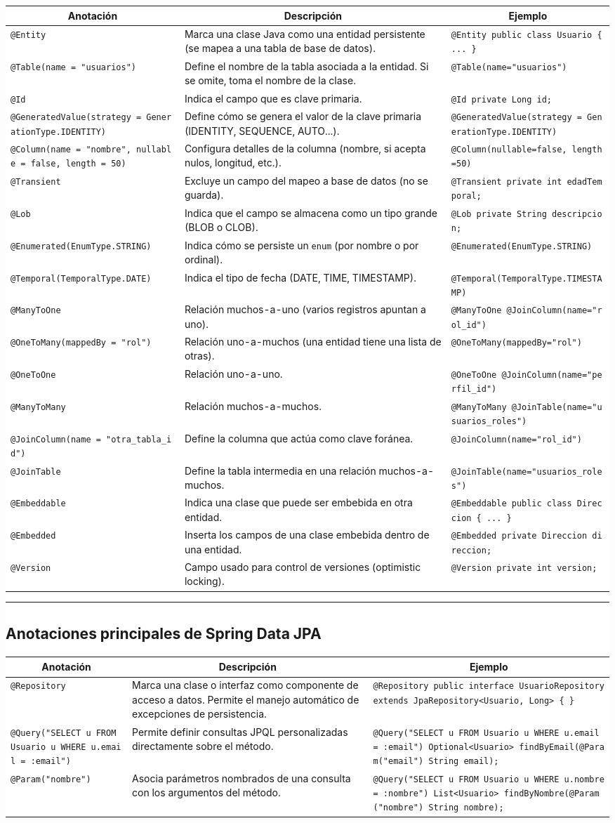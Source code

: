 | Anotación                                                 | Descripción                                                                                  | Ejemplo                                                       |
| --------------------------------------------------------- | -------------------------------------------------------------------------------------------- | ------------------------------------------------------------- |
| `@Entity`                                                 | Marca una clase Java como una entidad persistente (se mapea a una tabla de base de datos).   | `@Entity public class Usuario { ... }`             |
| `@Table(name = "usuarios")`                               | Define el nombre de la tabla asociada a la entidad. Si se omite, toma el nombre de la clase. | `@Table(name="usuarios")`                             |
| `@Id`                                                     | Indica el campo que es clave primaria.                                                       | `@Id private Long id;`                             |
| `@GeneratedValue(strategy = GenerationType.IDENTITY)`     | Define cómo se genera el valor de la clave primaria (IDENTITY, SEQUENCE, AUTO...).           | `@GeneratedValue(strategy = GenerationType.IDENTITY)` |
| `@Column(name = "nombre", nullable = false, length = 50)` | Configura detalles de la columna (nombre, si acepta nulos, longitud, etc.).                  | `@Column(nullable=false, length=50)`                  |
| `@Transient`                                              | Excluye un campo del mapeo a base de datos (no se guarda).                                   | `@Transient private int edadTemporal;`             |
| `@Lob`                                                    | Indica que el campo se almacena como un tipo grande (BLOB o CLOB).                           | `@Lob private String descripcion;`                 |
| `@Enumerated(EnumType.STRING)`                            | Indica cómo se persiste un `enum` (por nombre o por ordinal).                                | `@Enumerated(EnumType.STRING)`                        |
| `@Temporal(TemporalType.DATE)`                            | Indica el tipo de fecha (DATE, TIME, TIMESTAMP).                                             | `@Temporal(TemporalType.TIMESTAMP)`                   |
| `@ManyToOne`                                              | Relación muchos-a-uno (varios registros apuntan a uno).                                      | `@ManyToOne @JoinColumn(name="rol_id")`            |
| `@OneToMany(mappedBy = "rol")`                            | Relación uno-a-muchos (una entidad tiene una lista de otras).                                | `@OneToMany(mappedBy="rol")`                          |
| `@OneToOne`                                               | Relación uno-a-uno.                                                                          | `@OneToOne @JoinColumn(name="perfil_id")`          |
| `@ManyToMany`                                             | Relación muchos-a-muchos.                                                                    | `@ManyToMany @JoinTable(name="usuarios_roles")`    |
| `@JoinColumn(name = "otra_tabla_id")`                     | Define la columna que actúa como clave foránea.                                              | `@JoinColumn(name="rol_id")`                          |
| `@JoinTable`                                              | Define la tabla intermedia en una relación muchos-a-muchos.                                  | `@JoinTable(name="usuarios_roles")`                   |
| `@Embeddable`                                             | Indica una clase que puede ser embebida en otra entidad.                                     | `@Embeddable public class Direccion { ... }`       |
| `@Embedded`                                               | Inserta los campos de una clase embebida dentro de una entidad.                              | `@Embedded private Direccion direccion;`           |
| `@Version`                                                | Campo usado para control de versiones (optimistic locking).                                  | `@Version private int version;`                    |

___

## Anotaciones principales de Spring Data JPA

| Anotación                                                  | Descripción                                                                                                                                       | Ejemplo                                                                                                                             |
| ---------------------------------------------------------- | ------------------------------------------------------------------------------------------------------------------------------------------------- | ----------------------------------------------------------------------------------------------------------------------------------- |
| `@Repository`                                              | Marca una clase o interfaz como componente de acceso a datos. Permite el manejo automático de excepciones de persistencia.                        | `@Repository public interface UsuarioRepository extends JpaRepository<Usuario, Long> { }`                                |
| `@Query("SELECT u FROM Usuario u WHERE u.email = :email")` | Permite definir consultas JPQL personalizadas directamente sobre el método.                                                                       | `@Query("SELECT u FROM Usuario u WHERE u.email = :email") Optional<Usuario> findByEmail(@Param("email") String email);`  |
| `@Param("nombre")`                                         | Asocia parámetros nombrados de una consulta con los argumentos del método.                                                                        | `@Query("SELECT u FROM Usuario u WHERE u.nombre = :nombre") List<Usuario> findByNombre(@Param("nombre") String nombre);` |